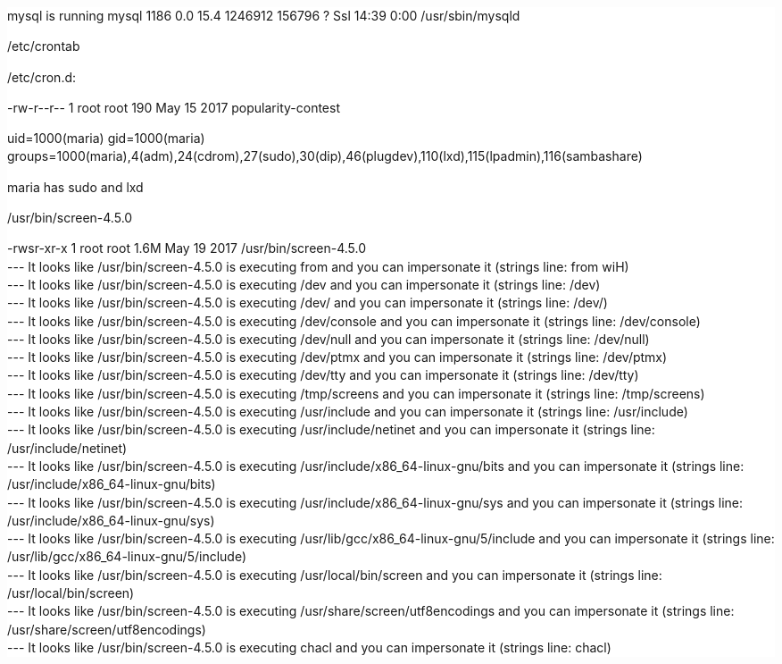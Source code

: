
mysql is running
mysql     1186  0.0 15.4 1246912 156796 ?      Ssl  14:39   0:00 /usr/sbin/mysqld



/etc/crontab


/etc/cron.d:

-rw-r--r--   1 root root  190 May 15  2017 popularity-contest



uid=1000(maria) gid=1000(maria) groups=1000(maria),4(adm),24(cdrom),27(sudo),30(dip),46(plugdev),110(lxd),115(lpadmin),116(sambashare)


maria has sudo and lxd

/usr/bin/screen-4.5.0



-rwsr-xr-x 1 root   root       1.6M May 19  2017 /usr/bin/screen-4.5.0                                                                                                                                                                                                                                                       
  --- It looks like /usr/bin/screen-4.5.0 is executing from and you can impersonate it (strings line: from wiH)                                                                                                                                                                                                              
  --- It looks like /usr/bin/screen-4.5.0 is executing /dev and you can impersonate it (strings line: /dev)                                                                                                                                                                                                                  
  --- It looks like /usr/bin/screen-4.5.0 is executing /dev/ and you can impersonate it (strings line: /dev/)                                                                                                                                                                                                                
  --- It looks like /usr/bin/screen-4.5.0 is executing /dev/console and you can impersonate it (strings line: /dev/console)                                                                                                                                                                                                  
  --- It looks like /usr/bin/screen-4.5.0 is executing /dev/null and you can impersonate it (strings line: /dev/null)                                                                                                                                                                                                        
  --- It looks like /usr/bin/screen-4.5.0 is executing /dev/ptmx and you can impersonate it (strings line: /dev/ptmx)                                                                                                                                                                                                        
  --- It looks like /usr/bin/screen-4.5.0 is executing /dev/tty and you can impersonate it (strings line: /dev/tty)                                                                                                                                                                                                          
  --- It looks like /usr/bin/screen-4.5.0 is executing /tmp/screens and you can impersonate it (strings line: /tmp/screens)                                                                                                                                                                                                  
  --- It looks like /usr/bin/screen-4.5.0 is executing /usr/include and you can impersonate it (strings line: /usr/include)                                                                                                                                                                                                  
  --- It looks like /usr/bin/screen-4.5.0 is executing /usr/include/netinet and you can impersonate it (strings line: /usr/include/netinet)                                                                                                                                                                                  
  --- It looks like /usr/bin/screen-4.5.0 is executing /usr/include/x86_64-linux-gnu/bits and you can impersonate it (strings line: /usr/include/x86_64-linux-gnu/bits)                                                                                                                                                      
  --- It looks like /usr/bin/screen-4.5.0 is executing /usr/include/x86_64-linux-gnu/sys and you can impersonate it (strings line: /usr/include/x86_64-linux-gnu/sys)                                                                                                                                                        
  --- It looks like /usr/bin/screen-4.5.0 is executing /usr/lib/gcc/x86_64-linux-gnu/5/include and you can impersonate it (strings line: /usr/lib/gcc/x86_64-linux-gnu/5/include)                                                                                                                                            
  --- It looks like /usr/bin/screen-4.5.0 is executing /usr/local/bin/screen and you can impersonate it (strings line: /usr/local/bin/screen)                                                                                                                                                                                
  --- It looks like /usr/bin/screen-4.5.0 is executing /usr/share/screen/utf8encodings and you can impersonate it (strings line: /usr/share/screen/utf8encodings)                                                                                                                                                            
  --- It looks like /usr/bin/screen-4.5.0 is executing chacl and you can impersonate it (strings line: chacl)                                                                                                                                                                                                                